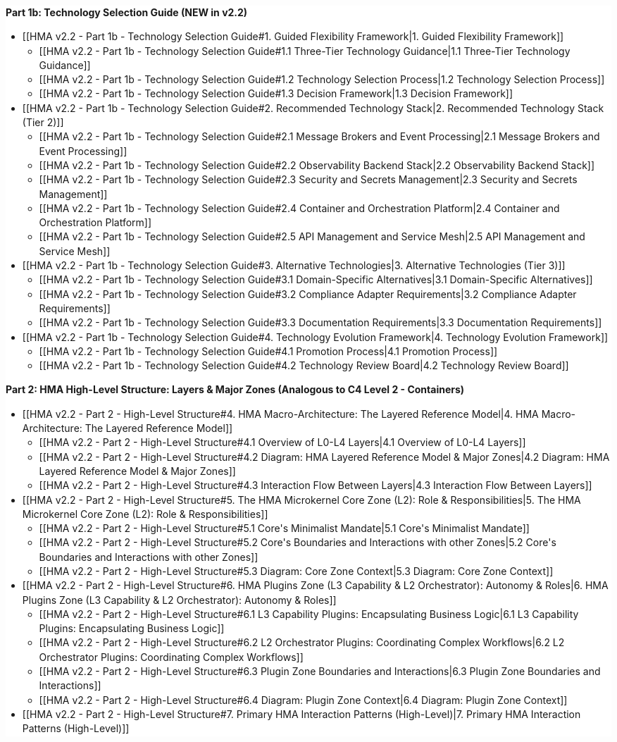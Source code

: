**Part 1b: Technology Selection Guide (NEW in v2.2)**
*   [[HMA v2.2 - Part 1b - Technology Selection Guide#1. Guided Flexibility Framework|1. Guided Flexibility Framework]]
    *   [[HMA v2.2 - Part 1b - Technology Selection Guide#1.1 Three-Tier Technology Guidance|1.1 Three-Tier Technology Guidance]]
    *   [[HMA v2.2 - Part 1b - Technology Selection Guide#1.2 Technology Selection Process|1.2 Technology Selection Process]]
    *   [[HMA v2.2 - Part 1b - Technology Selection Guide#1.3 Decision Framework|1.3 Decision Framework]]
*   [[HMA v2.2 - Part 1b - Technology Selection Guide#2. Recommended Technology Stack|2. Recommended Technology Stack (Tier 2)]]
    *   [[HMA v2.2 - Part 1b - Technology Selection Guide#2.1 Message Brokers and Event Processing|2.1 Message Brokers and Event Processing]]
    *   [[HMA v2.2 - Part 1b - Technology Selection Guide#2.2 Observability Backend Stack|2.2 Observability Backend Stack]]
    *   [[HMA v2.2 - Part 1b - Technology Selection Guide#2.3 Security and Secrets Management|2.3 Security and Secrets Management]]
    *   [[HMA v2.2 - Part 1b - Technology Selection Guide#2.4 Container and Orchestration Platform|2.4 Container and Orchestration Platform]]
    *   [[HMA v2.2 - Part 1b - Technology Selection Guide#2.5 API Management and Service Mesh|2.5 API Management and Service Mesh]]
*   [[HMA v2.2 - Part 1b - Technology Selection Guide#3. Alternative Technologies|3. Alternative Technologies (Tier 3)]]
    *   [[HMA v2.2 - Part 1b - Technology Selection Guide#3.1 Domain-Specific Alternatives|3.1 Domain-Specific Alternatives]]
    *   [[HMA v2.2 - Part 1b - Technology Selection Guide#3.2 Compliance Adapter Requirements|3.2 Compliance Adapter Requirements]]
    *   [[HMA v2.2 - Part 1b - Technology Selection Guide#3.3 Documentation Requirements|3.3 Documentation Requirements]]
*   [[HMA v2.2 - Part 1b - Technology Selection Guide#4. Technology Evolution Framework|4. Technology Evolution Framework]]
    *   [[HMA v2.2 - Part 1b - Technology Selection Guide#4.1 Promotion Process|4.1 Promotion Process]]
    *   [[HMA v2.2 - Part 1b - Technology Selection Guide#4.2 Technology Review Board|4.2 Technology Review Board]]

**Part 2: HMA High-Level Structure: Layers & Major Zones (Analogous to C4 Level 2 - Containers)**
*   [[HMA v2.2 - Part 2 - High-Level Structure#4. HMA Macro-Architecture: The Layered Reference Model|4. HMA Macro-Architecture: The Layered Reference Model]]
    *   [[HMA v2.2 - Part 2 - High-Level Structure#4.1 Overview of L0-L4 Layers|4.1 Overview of L0-L4 Layers]]
    *   [[HMA v2.2 - Part 2 - High-Level Structure#4.2 Diagram: HMA Layered Reference Model & Major Zones|4.2 Diagram: HMA Layered Reference Model & Major Zones]]
    *   [[HMA v2.2 - Part 2 - High-Level Structure#4.3 Interaction Flow Between Layers|4.3 Interaction Flow Between Layers]]
*   [[HMA v2.2 - Part 2 - High-Level Structure#5. The HMA Microkernel Core Zone (L2): Role & Responsibilities|5. The HMA Microkernel Core Zone (L2): Role & Responsibilities]]
    *   [[HMA v2.2 - Part 2 - High-Level Structure#5.1 Core's Minimalist Mandate|5.1 Core's Minimalist Mandate]]
    *   [[HMA v2.2 - Part 2 - High-Level Structure#5.2 Core's Boundaries and Interactions with other Zones|5.2 Core's Boundaries and Interactions with other Zones]]
    *   [[HMA v2.2 - Part 2 - High-Level Structure#5.3 Diagram: Core Zone Context|5.3 Diagram: Core Zone Context]]
*   [[HMA v2.2 - Part 2 - High-Level Structure#6. HMA Plugins Zone (L3 Capability & L2 Orchestrator): Autonomy & Roles|6. HMA Plugins Zone (L3 Capability & L2 Orchestrator): Autonomy & Roles]]
    *   [[HMA v2.2 - Part 2 - High-Level Structure#6.1 L3 Capability Plugins: Encapsulating Business Logic|6.1 L3 Capability Plugins: Encapsulating Business Logic]]
    *   [[HMA v2.2 - Part 2 - High-Level Structure#6.2 L2 Orchestrator Plugins: Coordinating Complex Workflows|6.2 L2 Orchestrator Plugins: Coordinating Complex Workflows]]
    *   [[HMA v2.2 - Part 2 - High-Level Structure#6.3 Plugin Zone Boundaries and Interactions|6.3 Plugin Zone Boundaries and Interactions]]
    *   [[HMA v2.2 - Part 2 - High-Level Structure#6.4 Diagram: Plugin Zone Context|6.4 Diagram: Plugin Zone Context]]
*   [[HMA v2.2 - Part 2 - High-Level Structure#7. Primary HMA Interaction Patterns (High-Level)|7. Primary HMA Interaction Patterns (High-Level)]]